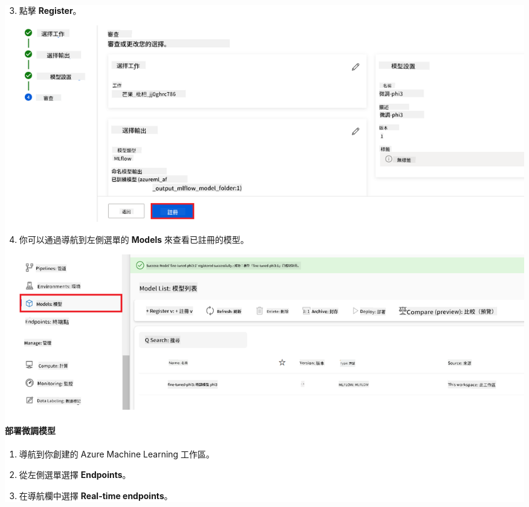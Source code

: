 3. 點擊 **Register**。

    ![選擇註冊。](../../../../../../translated_images/07-04-register.71316a5a4d2e1f520f14fee93be7865a785971cdfdd8cd08779866f5f29f7da4.hk.png)

4. 你可以通過導航到左側選單的 **Models** 來查看已註冊的模型。

    ![已註冊模型。](../../../../../../translated_images/07-05-registered-model.969e2ec99a4cbf5cc9bb006b118110803853a15aa3c499eceb7812d976bd6128.hk.png)

#### 部署微調模型

1. 導航到你創建的 Azure Machine Learning 工作區。

1. 從左側選單選擇 **Endpoints**。

1. 在導航欄中選擇 **Real-time endpoints**。
